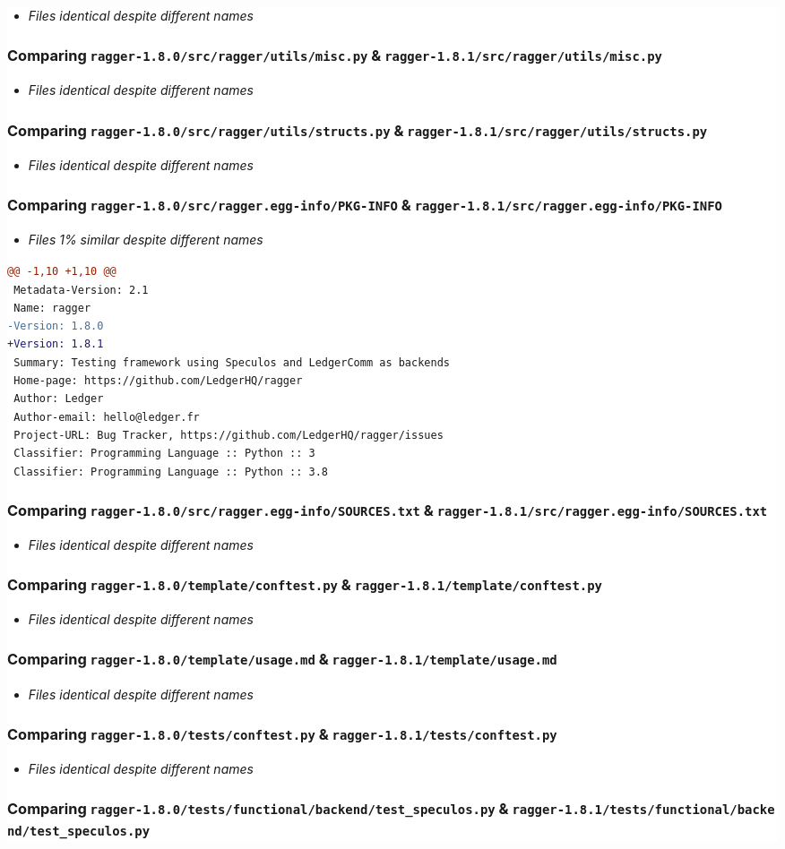  * *Files identical despite different names*

### Comparing `ragger-1.8.0/src/ragger/utils/misc.py` & `ragger-1.8.1/src/ragger/utils/misc.py`

 * *Files identical despite different names*

### Comparing `ragger-1.8.0/src/ragger/utils/structs.py` & `ragger-1.8.1/src/ragger/utils/structs.py`

 * *Files identical despite different names*

### Comparing `ragger-1.8.0/src/ragger.egg-info/PKG-INFO` & `ragger-1.8.1/src/ragger.egg-info/PKG-INFO`

 * *Files 1% similar despite different names*

```diff
@@ -1,10 +1,10 @@
 Metadata-Version: 2.1
 Name: ragger
-Version: 1.8.0
+Version: 1.8.1
 Summary: Testing framework using Speculos and LedgerComm as backends
 Home-page: https://github.com/LedgerHQ/ragger
 Author: Ledger
 Author-email: hello@ledger.fr
 Project-URL: Bug Tracker, https://github.com/LedgerHQ/ragger/issues
 Classifier: Programming Language :: Python :: 3
 Classifier: Programming Language :: Python :: 3.8
```

### Comparing `ragger-1.8.0/src/ragger.egg-info/SOURCES.txt` & `ragger-1.8.1/src/ragger.egg-info/SOURCES.txt`

 * *Files identical despite different names*

### Comparing `ragger-1.8.0/template/conftest.py` & `ragger-1.8.1/template/conftest.py`

 * *Files identical despite different names*

### Comparing `ragger-1.8.0/template/usage.md` & `ragger-1.8.1/template/usage.md`

 * *Files identical despite different names*

### Comparing `ragger-1.8.0/tests/conftest.py` & `ragger-1.8.1/tests/conftest.py`

 * *Files identical despite different names*

### Comparing `ragger-1.8.0/tests/functional/backend/test_speculos.py` & `ragger-1.8.1/tests/functional/backend/test_speculos.py`
